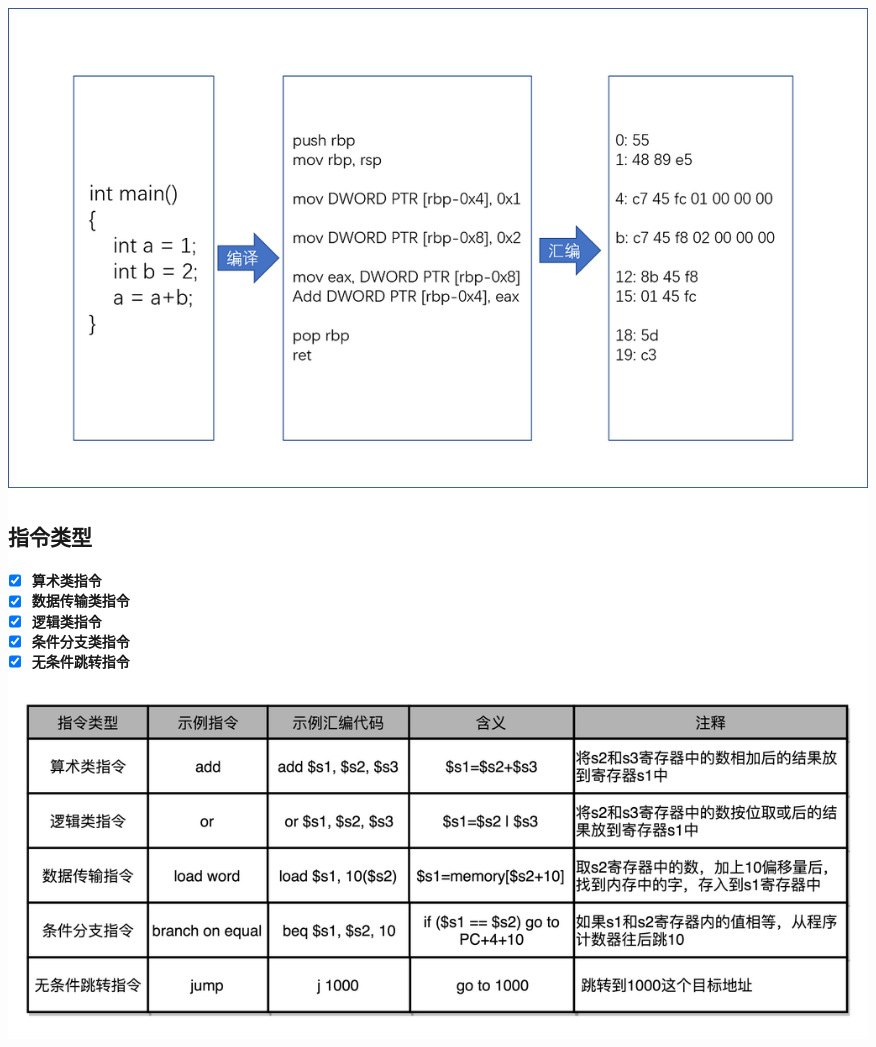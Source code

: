 ![编译过程](./image/5.png)

## 指令类型

- [x] **算术类指令**
- [x] **数据传输类指令**
- [x] **逻辑类指令**
- [x] **条件分支类指令**
- [x] **无条件跳转指令**

![](./image/7.jpeg)
